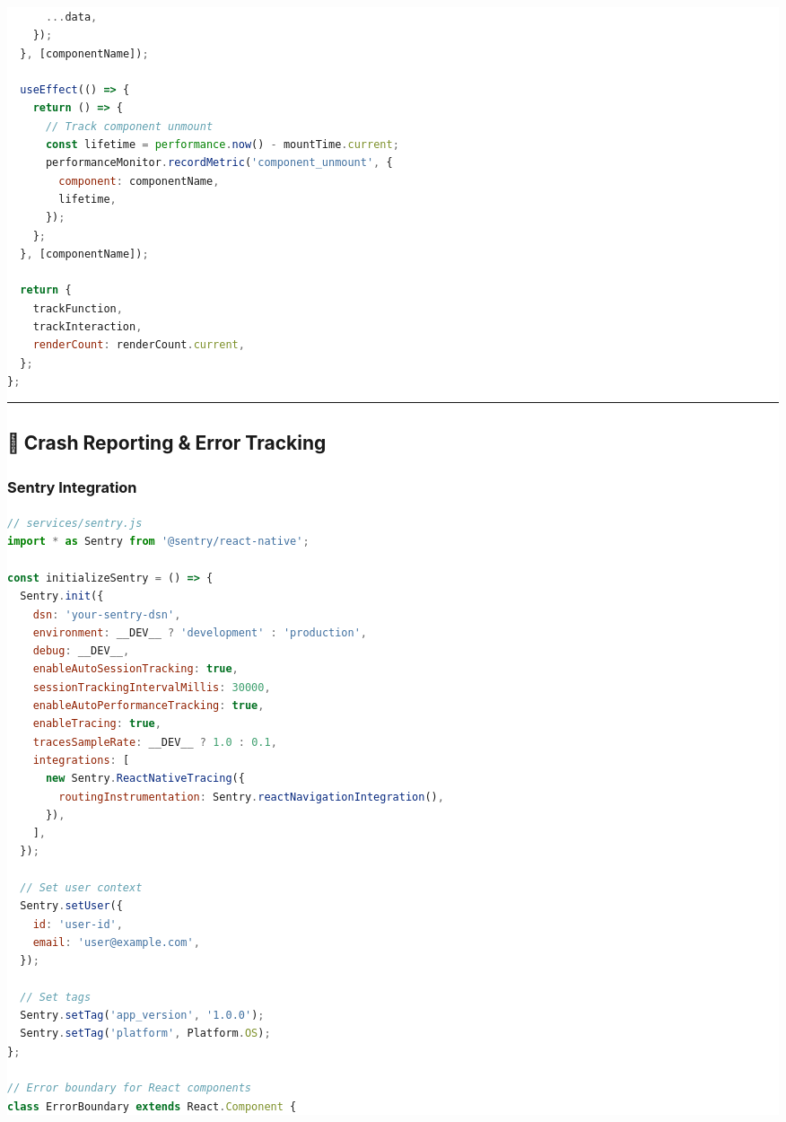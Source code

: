 ```javascript
      ...data,
    });
  }, [componentName]);

  useEffect(() => {
    return () => {
      // Track component unmount
      const lifetime = performance.now() - mountTime.current;
      performanceMonitor.recordMetric('component_unmount', {
        component: componentName,
        lifetime,
      });
    };
  }, [componentName]);

  return {
    trackFunction,
    trackInteraction,
    renderCount: renderCount.current,
  };
};
```

---

## 🚨 **Crash Reporting & Error Tracking**

### **Sentry Integration**
```javascript
// services/sentry.js
import * as Sentry from '@sentry/react-native';

const initializeSentry = () => {
  Sentry.init({
    dsn: 'your-sentry-dsn',
    environment: __DEV__ ? 'development' : 'production',
    debug: __DEV__,
    enableAutoSessionTracking: true,
    sessionTrackingIntervalMillis: 30000,
    enableAutoPerformanceTracking: true,
    enableTracing: true,
    tracesSampleRate: __DEV__ ? 1.0 : 0.1,
    integrations: [
      new Sentry.ReactNativeTracing({
        routingInstrumentation: Sentry.reactNavigationIntegration(),
      }),
    ],
  });

  // Set user context
  Sentry.setUser({
    id: 'user-id',
    email: 'user@example.com',
  });

  // Set tags
  Sentry.setTag('app_version', '1.0.0');
  Sentry.setTag('platform', Platform.OS);
};

// Error boundary for React components
class ErrorBoundary extends React.Component {
```